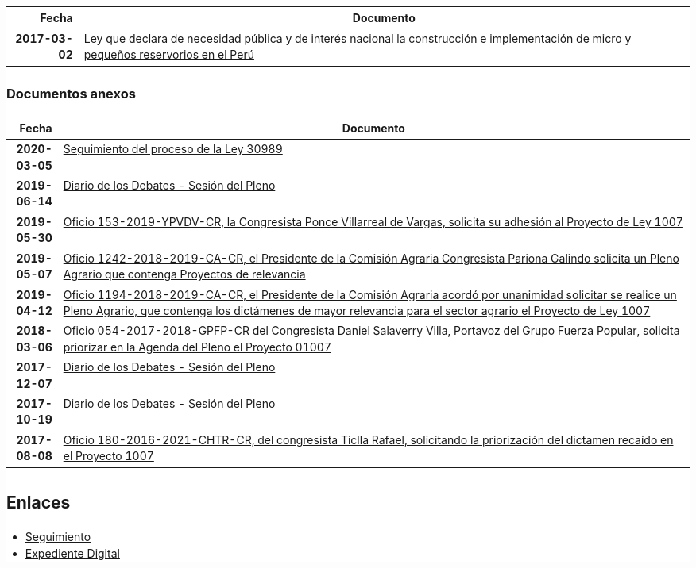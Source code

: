 | Fecha | Documento |
|------:|-----------|
| **2017-03-02** | [Ley que declara de necesidad pública y de interés nacional la construcción e implementación de micro y pequeños reservorios en el Perú](http://www.leyes.congreso.gob.pe/Documentos/2016_2021/Proyectos_de_Ley_y_de_Resoluciones_Legislativas/PL0100720170302.PDF) |

### Documentos anexos

| Fecha | Documento |
|------:|-----------|
| **2020-03-05** | [Seguimiento del proceso de la Ley 30989](http://www.leyes.congreso.gob.pe/Documentos/2016_2021/Seguimiento_de_Proyectos_de_Ley/01007PL20200305.pdf) |
| **2019-06-14** | [Diario de los Debates - Sesión del Pleno](http://www2.congreso.gob.pe/Sicr/DiarioDebates/Publicad.nsf/SesionesPleno/05256D6E0073DFE9052584200055B7B3/$FILE/SLO-2018-12.pdf) |
| **2019-05-30** | [Oficio 153-2019-YPVDV-CR, la Congresista Ponce Villarreal de Vargas, solicita su adhesión al Proyecto de Ley 1007](http://www.leyes.congreso.gob.pe/Documentos/2016_2021/Oficios/Congresistas/OFICIO-153-2019-YPVDV-CR.pdf) |
| **2019-05-07** | [Oficio 1242-2018-2019-CA-CR, el Presidente de la Comisión Agraria Congresista Pariona Galindo solicita un Pleno Agrario que contenga Proyectos de relevancia](http://www.leyes.congreso.gob.pe/Documentos/2016_2021/Oficios/Comisiones_Ordinarias/OFICIO-1242-2018-2019-CA-CR.pdf) |
| **2019-04-12** | [Oficio 1194-2018-2019-CA-CR, el Presidente de la Comisión Agraria acordó por unanimidad solicitar se realice un Pleno Agrario, que contenga los dictámenes de mayor relevancia para el sector agrario el Proyecto de Ley 1007](http://www.leyes.congreso.gob.pe/Documentos/2016_2021/Oficios/Comisiones_Ordinarias/OFICIO-1194-2018-2019-CA-CR.pdf) |
| **2018-03-06** | [Oficio 054-2017-2018-GPFP-CR del Congresista Daniel Salaverry Villa, Portavoz del Grupo Fuerza Popular, solicita priorizar en la Agenda del Pleno el Proyecto 01007](http://www.leyes.congreso.gob.pe/Documentos/2016_2021/Oficios/Grupos_Parlamentarios/OFICIO-054-2017-2018-GPFP-CR.pdf) |
| **2017-12-07** | [Diario de los Debates - Sesión del Pleno](http://www2.congreso.gob.pe/Sicr/DiarioDebates/Publicad.nsf/SesionesPleno/05256D6E0073DFE9052581F00010BEFF) |
| **2017-10-19** | [Diario de los Debates - Sesión del Pleno](http://www2.congreso.gob.pe/Sicr/DiarioDebates/Publicad.nsf/SesionesPleno/05256D6E0073DFE9052581BF0062E6CB/$FILE/PLO-2017-16.pdf) |
| **2017-08-08** | [Oficio 180-2016-2021-CHTR-CR, del congresista Ticlla Rafael, solicitando la priorización del dictamen recaído en el Proyecto 1007](http://www.leyes.congreso.gob.pe/Documentos/2016_2021/Oficios/Congresistas/OFICIO-180_2016-2021-CHTR-CR.pdf) |

## Enlaces

- [Seguimiento](http://www2.congreso.gob.pe/Sicr/TraDocEstProc/CLProLey2016.nsf/f7fff46988ca05b1052578e100829cc7/19f083f0262b2c0a052580d700668dbe?OpenDocument)
- [Expediente Digital](http://www2.congreso.gob.pe/Sicr/TraDocEstProc/Expvirt_2011.nsf/visbusqptramdoc1621/01007?opendocument)

